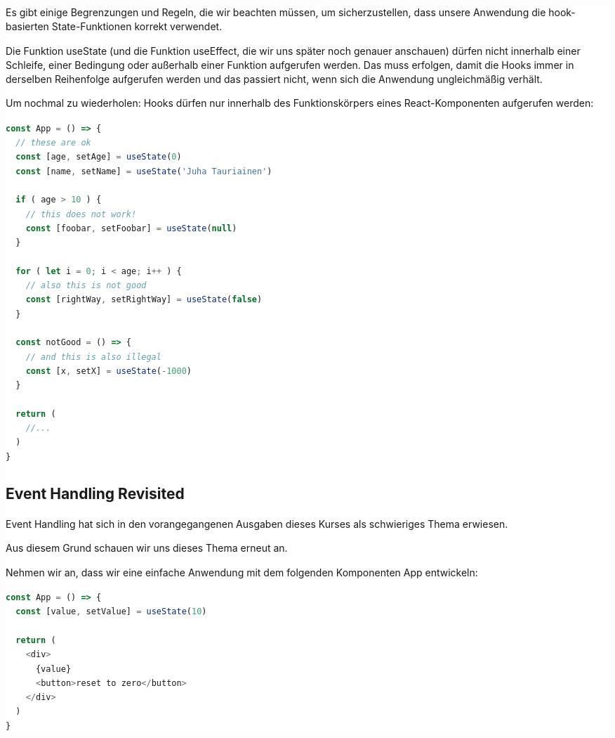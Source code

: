 Es gibt einige Begrenzungen und Regeln, die wir beachten müssen, um sicherzustellen, dass unsere Anwendung die hook-basierten State-Funktionen korrekt verwendet.

Die Funktion useState (und die Funktion useEffect, die wir uns später noch genauer anschauen) dürfen nicht innerhalb einer Schleife, einer Bedingung oder außerhalb einer Funktion aufgerufen werden. Das muss erfolgen, damit die Hooks immer in derselben Reihenfolge  aufgerufen werden und das passiert nicht, wenn sich die Anwendung ungleichmäßig verhält.

Um nochmal zu wiederholen: Hooks dürfen nur innerhalb des Funktionskörpers eines React-Komponenten aufgerufen werden:

```javascript
const App = () => {
  // these are ok
  const [age, setAge] = useState(0)
  const [name, setName] = useState('Juha Tauriainen')

  if ( age > 10 ) {
    // this does not work!
    const [foobar, setFoobar] = useState(null)
  }

  for ( let i = 0; i < age; i++ ) {
    // also this is not good
    const [rightWay, setRightWay] = useState(false)
  }

  const notGood = () => {
    // and this is also illegal
    const [x, setX] = useState(-1000)
  }

  return (
    //...
  )
}
```

## Event Handling Revisited

Event Handling hat sich in den vorangegangenen Ausgaben dieses Kurses als schwieriges Thema erwiesen.

Aus diesem Grund schauen wir uns dieses Thema erneut an.

Nehmen wir an, dass wir eine einfache Anwendung mit dem folgenden Komponenten App entwickeln:

```javascript
const App = () => {
  const [value, setValue] = useState(10)

  return (
    <div>
      {value}
      <button>reset to zero</button>
    </div>
  )
}
```
